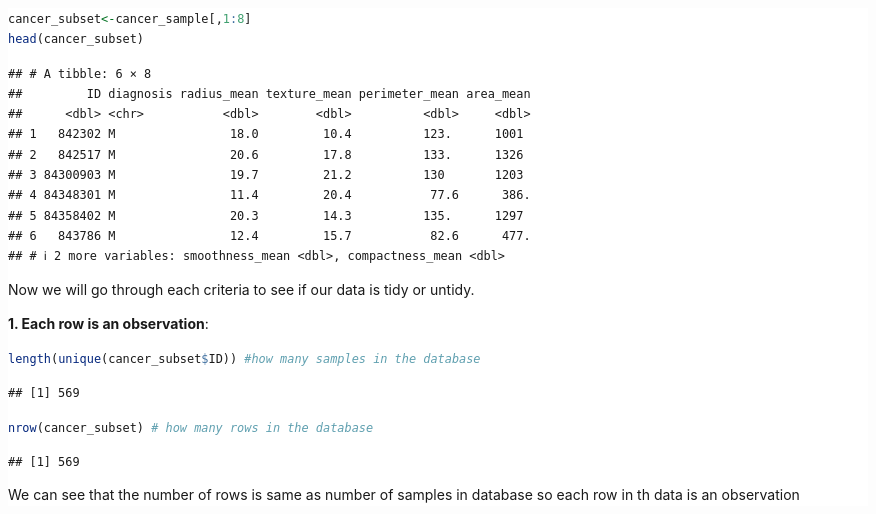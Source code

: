 ``` r
cancer_subset<-cancer_sample[,1:8]
head(cancer_subset)
```

    ## # A tibble: 6 × 8
    ##         ID diagnosis radius_mean texture_mean perimeter_mean area_mean
    ##      <dbl> <chr>           <dbl>        <dbl>          <dbl>     <dbl>
    ## 1   842302 M                18.0         10.4          123.      1001 
    ## 2   842517 M                20.6         17.8          133.      1326 
    ## 3 84300903 M                19.7         21.2          130       1203 
    ## 4 84348301 M                11.4         20.4           77.6      386.
    ## 5 84358402 M                20.3         14.3          135.      1297 
    ## 6   843786 M                12.4         15.7           82.6      477.
    ## # ℹ 2 more variables: smoothness_mean <dbl>, compactness_mean <dbl>

Now we will go through each criteria to see if our data is tidy or
untidy.

**1. Each row is an observation**:

``` r
length(unique(cancer_subset$ID)) #how many samples in the database
```

    ## [1] 569

``` r
nrow(cancer_subset) # how many rows in the database
```

    ## [1] 569

We can see that the number of rows is same as number of samples in
database so each row in th data is an observation
